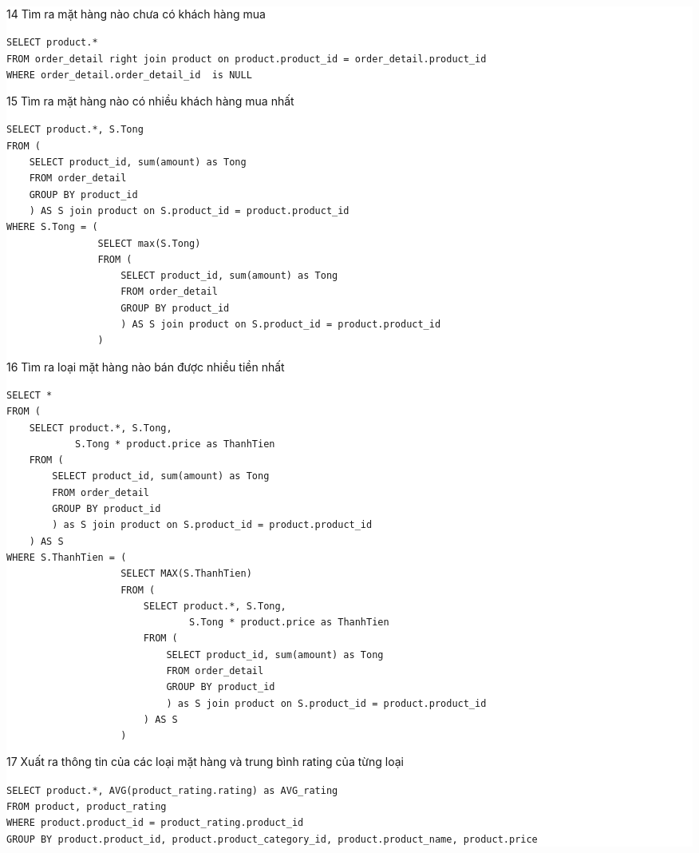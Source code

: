 14 Tìm ra mặt hàng nào chưa có khách hàng mua

    SELECT product.*
    FROM order_detail right join product on product.product_id = order_detail.product_id
    WHERE order_detail.order_detail_id  is NULL

15 Tìm ra mặt hàng nào có nhiều khách hàng mua nhất

    SELECT product.*, S.Tong
    FROM (
        SELECT product_id, sum(amount) as Tong
        FROM order_detail 
        GROUP BY product_id
        ) AS S join product on S.product_id = product.product_id
    WHERE S.Tong = (
                    SELECT max(S.Tong)
                    FROM (
                        SELECT product_id, sum(amount) as Tong
                        FROM order_detail 
                        GROUP BY product_id
                        ) AS S join product on S.product_id = product.product_id
                    )


16 Tìm ra loại mặt hàng nào bán được nhiều tiền nhất

    SELECT *
    FROM (
        SELECT product.*, S.Tong,
                S.Tong * product.price as ThanhTien
        FROM (
            SELECT product_id, sum(amount) as Tong
            FROM order_detail 
            GROUP BY product_id
            ) as S join product on S.product_id = product.product_id
        ) AS S
    WHERE S.ThanhTien = (
                        SELECT MAX(S.ThanhTien)
                        FROM (
                            SELECT product.*, S.Tong,
                                    S.Tong * product.price as ThanhTien
                            FROM (
                                SELECT product_id, sum(amount) as Tong
                                FROM order_detail 
                                GROUP BY product_id
                                ) as S join product on S.product_id = product.product_id
                            ) AS S
                        )

17 Xuất ra thông tin của các loại mặt hàng và trung bình rating của từng loại		

    SELECT product.*, AVG(product_rating.rating) as AVG_rating
    FROM product, product_rating
    WHERE product.product_id = product_rating.product_id
    GROUP BY product.product_id, product.product_category_id, product.product_name, product.price
